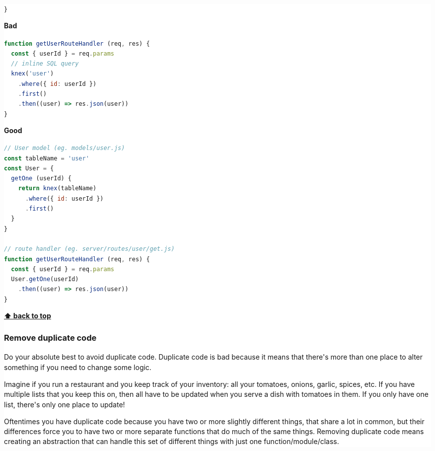 ```javascript
}
```

**Bad**

```javascript
function getUserRouteHandler (req, res) {
  const { userId } = req.params
  // inline SQL query
  knex('user')
    .where({ id: userId })
    .first()
    .then((user) => res.json(user))
}
```

**Good**
```javascript
// User model (eg. models/user.js)
const tableName = 'user'
const User = {
  getOne (userId) {
    return knex(tableName)
      .where({ id: userId })
      .first()
  }
}

// route handler (eg. server/routes/user/get.js)
function getUserRouteHandler (req, res) {
  const { userId } = req.params
  User.getOne(userId)
    .then((user) => res.json(user))
}
```

**[⬆ back to top](#table-of-contents)**

### Remove duplicate code
Do your absolute best to avoid duplicate code. Duplicate code is bad because it
means that there's more than one place to alter something if you need to change
some logic.

Imagine if you run a restaurant and you keep track of your inventory: all your
tomatoes, onions, garlic, spices, etc. If you have multiple lists that
you keep this on, then all have to be updated when you serve a dish with
tomatoes in them. If you only have one list, there's only one place to update!

Oftentimes you have duplicate code because you have two or more slightly
different things, that share a lot in common, but their differences force you
to have two or more separate functions that do much of the same things. Removing
duplicate code means creating an abstraction that can handle this set of
different things with just one function/module/class.
